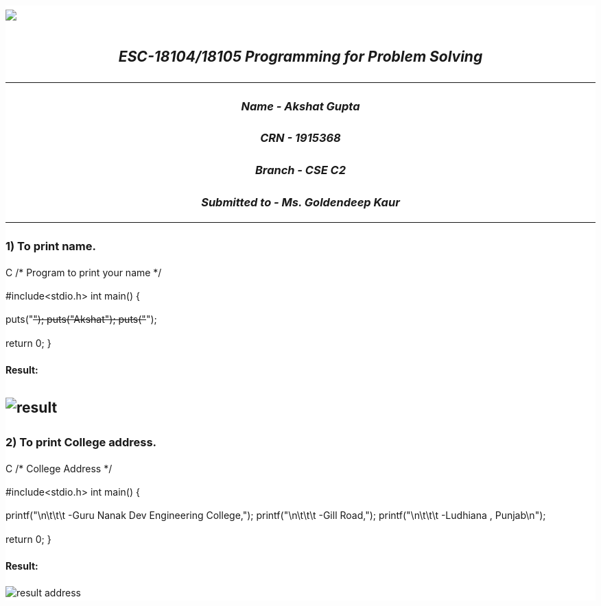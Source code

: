 
![](https://i.imgur.com/eBZLVAa.png)
---
## *<p align="center"> ESC-18104/18105 Programming for Problem Solving </p>*
---
### *<p align="center">Name - Akshat Gupta </p>*
### *<p align="center">CRN - 1915368</p>*
### *<p align="center">Branch - CSE C2</p>*
### *<p align="center">Submitted to - Ms. Goldendeep Kaur</p>*
---


### 1) To print name.
C
      /* Program to print your name */

#include<stdio.h>
int main() {

puts("~~~~~~~~~~~~~~");
puts("Akshat");
puts("~~~~~~~~~~~~~~");

return 0;
}

#### Result:  
![result](https://i.imgur.com/ZIBEU5M.png)
---
### 2) To print College address.
C
        /* College Address */
 
#include<stdio.h>
int main() {

printf("\n\t\t\t -Guru Nanak Dev Engineering College,");
printf("\n\t\t\t -Gill Road,");
printf("\n\t\t\t -Ludhiana , Punjab\n");

return 0;
}

#### Result:
![result address](https://i.imgur.com/6d1VQuI.png)
